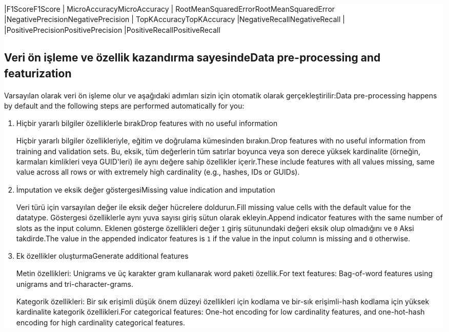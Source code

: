 |<span data-ttu-id="12214-158">F1Score</span><span class="sxs-lookup"><span data-stu-id="12214-158">F1Score</span></span> | <span data-ttu-id="12214-159">MicroAccuracy</span><span class="sxs-lookup"><span data-stu-id="12214-159">MicroAccuracy</span></span> | <span data-ttu-id="12214-160">RootMeanSquaredError</span><span class="sxs-lookup"><span data-stu-id="12214-160">RootMeanSquaredError</span></span>
|<span data-ttu-id="12214-161">NegativePrecision</span><span class="sxs-lookup"><span data-stu-id="12214-161">NegativePrecision</span></span> | <span data-ttu-id="12214-162">TopKAccuracy</span><span class="sxs-lookup"><span data-stu-id="12214-162">TopKAccuracy</span></span>
|<span data-ttu-id="12214-163">NegativeRecall</span><span class="sxs-lookup"><span data-stu-id="12214-163">NegativeRecall</span></span> |
|<span data-ttu-id="12214-164">PositivePrecision</span><span class="sxs-lookup"><span data-stu-id="12214-164">PositivePrecision</span></span>
|<span data-ttu-id="12214-165">PositiveRecall</span><span class="sxs-lookup"><span data-stu-id="12214-165">PositiveRecall</span></span>

## <a name="data-pre-processing-and-featurization"></a><span data-ttu-id="12214-166">Veri ön işleme ve özellik kazandırma sayesinde</span><span class="sxs-lookup"><span data-stu-id="12214-166">Data pre-processing and featurization</span></span>

<span data-ttu-id="12214-167">Varsayılan olarak veri ön işleme olur ve aşağıdaki adımları sizin için otomatik olarak gerçekleştirilir:</span><span class="sxs-lookup"><span data-stu-id="12214-167">Data pre-processing happens by default and the following steps are performed automatically for you:</span></span>

1. <span data-ttu-id="12214-168">Hiçbir yararlı bilgiler özelliklerle bırak</span><span class="sxs-lookup"><span data-stu-id="12214-168">Drop features with no useful information</span></span>

    <span data-ttu-id="12214-169">Hiçbir yararlı bilgiler özellikleriyle, eğitim ve doğrulama kümesinden bırakın.</span><span class="sxs-lookup"><span data-stu-id="12214-169">Drop features with no useful information from training and validation sets.</span></span> <span data-ttu-id="12214-170">Bu, eksik, tüm değerlerin tüm satırlar boyunca veya son derece yüksek kardinalite (örneğin, karmaları kimlikleri veya GUID'leri) ile aynı değere sahip özellikler içerir.</span><span class="sxs-lookup"><span data-stu-id="12214-170">These include features with all values missing, same value across all rows or with extremely high cardinality (e.g., hashes, IDs or GUIDs).</span></span>

1. <span data-ttu-id="12214-171">İmputation ve eksik değer göstergesi</span><span class="sxs-lookup"><span data-stu-id="12214-171">Missing value indication and imputation</span></span>

    <span data-ttu-id="12214-172">Veri türü için varsayılan değer ile eksik değer hücrelere doldurun.</span><span class="sxs-lookup"><span data-stu-id="12214-172">Fill missing value cells with the default value for the datatype.</span></span> <span data-ttu-id="12214-173">Göstergesi özelliklerle aynı yuva sayısı giriş sütun olarak ekleyin.</span><span class="sxs-lookup"><span data-stu-id="12214-173">Append indicator features with the same number of slots as the input column.</span></span> <span data-ttu-id="12214-174">Eklenen gösterge özellikleri değer `1` giriş sütunundaki değeri eksik olup olmadığını ve `0` Aksi takdirde.</span><span class="sxs-lookup"><span data-stu-id="12214-174">The value in the appended indicator features is `1` if the value in the input column is missing and `0` otherwise.</span></span>

1. <span data-ttu-id="12214-175">Ek özellikler oluşturma</span><span class="sxs-lookup"><span data-stu-id="12214-175">Generate additional features</span></span>
    
    <span data-ttu-id="12214-176">Metin özellikleri: Unigrams ve üç karakter gram kullanarak word paketi özellik.</span><span class="sxs-lookup"><span data-stu-id="12214-176">For text features: Bag-of-word features using unigrams and tri-character-grams.</span></span>
    
    <span data-ttu-id="12214-177">Kategorik özellikleri: Bir sık erişimli düşük önem düzeyi özellikleri için kodlama ve bir-sık erişimli-hash kodlama için yüksek kardinalite kategorik özellikleri.</span><span class="sxs-lookup"><span data-stu-id="12214-177">For categorical features: One-hot encoding for low cardinality features, and one-hot-hash encoding for high cardinality categorical features.</span></span>

